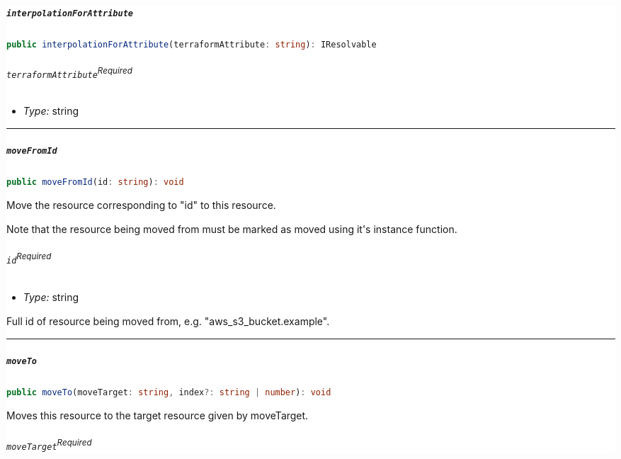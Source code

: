 
##### `interpolationForAttribute` <a name="interpolationForAttribute" id="@cdktf/provider-azurerm.springCloudNewRelicApplicationPerformanceMonitoring.SpringCloudNewRelicApplicationPerformanceMonitoring.interpolationForAttribute"></a>

```typescript
public interpolationForAttribute(terraformAttribute: string): IResolvable
```

###### `terraformAttribute`<sup>Required</sup> <a name="terraformAttribute" id="@cdktf/provider-azurerm.springCloudNewRelicApplicationPerformanceMonitoring.SpringCloudNewRelicApplicationPerformanceMonitoring.interpolationForAttribute.parameter.terraformAttribute"></a>

- *Type:* string

---

##### `moveFromId` <a name="moveFromId" id="@cdktf/provider-azurerm.springCloudNewRelicApplicationPerformanceMonitoring.SpringCloudNewRelicApplicationPerformanceMonitoring.moveFromId"></a>

```typescript
public moveFromId(id: string): void
```

Move the resource corresponding to "id" to this resource.

Note that the resource being moved from must be marked as moved using it's instance function.

###### `id`<sup>Required</sup> <a name="id" id="@cdktf/provider-azurerm.springCloudNewRelicApplicationPerformanceMonitoring.SpringCloudNewRelicApplicationPerformanceMonitoring.moveFromId.parameter.id"></a>

- *Type:* string

Full id of resource being moved from, e.g. "aws_s3_bucket.example".

---

##### `moveTo` <a name="moveTo" id="@cdktf/provider-azurerm.springCloudNewRelicApplicationPerformanceMonitoring.SpringCloudNewRelicApplicationPerformanceMonitoring.moveTo"></a>

```typescript
public moveTo(moveTarget: string, index?: string | number): void
```

Moves this resource to the target resource given by moveTarget.

###### `moveTarget`<sup>Required</sup> <a name="moveTarget" id="@cdktf/provider-azurerm.springCloudNewRelicApplicationPerformanceMonitoring.SpringCloudNewRelicApplicationPerformanceMonitoring.moveTo.parameter.moveTarget"></a>
